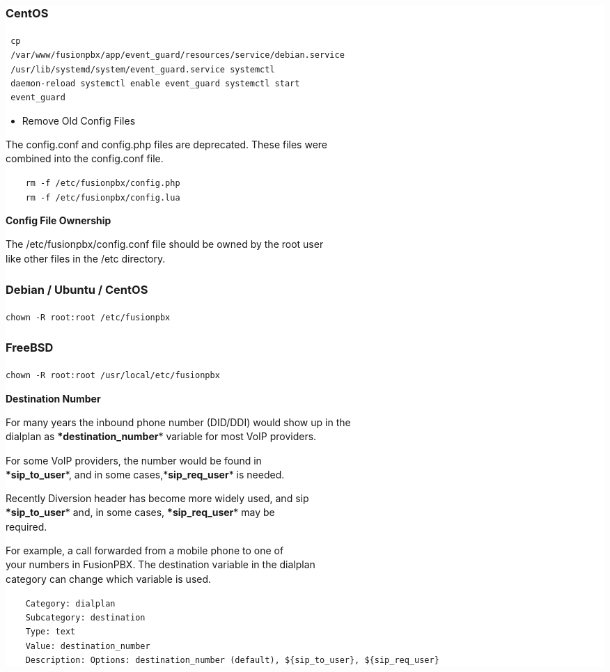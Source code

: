 ### CentOS

```
 cp   
 /var/www/fusionpbx/app/event_guard/resources/service/debian.service   
 /usr/lib/systemd/system/event_guard.service systemctl
 daemon-reload systemctl enable event_guard systemctl start   
 event_guard
```

- Remove Old Config Files

The config.conf and config.php files are deprecated. These files were   
combined into the config.conf file.

```
    rm -f /etc/fusionpbx/config.php
    rm -f /etc/fusionpbx/config.lua
```

**Config File Ownership**

The /etc/fusionpbx/config.conf file should be owned by the root user    
like other files in the /etc directory.

### Debian / Ubuntu / CentOS

```
chown -R root:root /etc/fusionpbx
```

### FreeBSD

```
chown -R root:root /usr/local/etc/fusionpbx
```

**Destination Number**

For many years the inbound phone number (DID/DDI) would show up in the   
dialplan as **\*destination_number**\* variable for most VoIP providers.   

For some VoIP providers, the number would be found in   
**\*sip_to_user***, and in some cases,***sip_req_user**\* is needed.

Recently Diversion header has become more widely used, and sip   
**\*sip_to_user**\* and, in some cases, **\*sip_req_user**\* may be   
required. 

For example, a call forwarded from a mobile phone to one of   
your numbers in FusionPBX. The destination variable in the dialplan   
category can change which variable is used.

```
    Category: dialplan
    Subcategory: destination
    Type: text
    Value: destination_number
    Description: Options: destination_number (default), ${sip_to_user}, ${sip_req_user}
```
